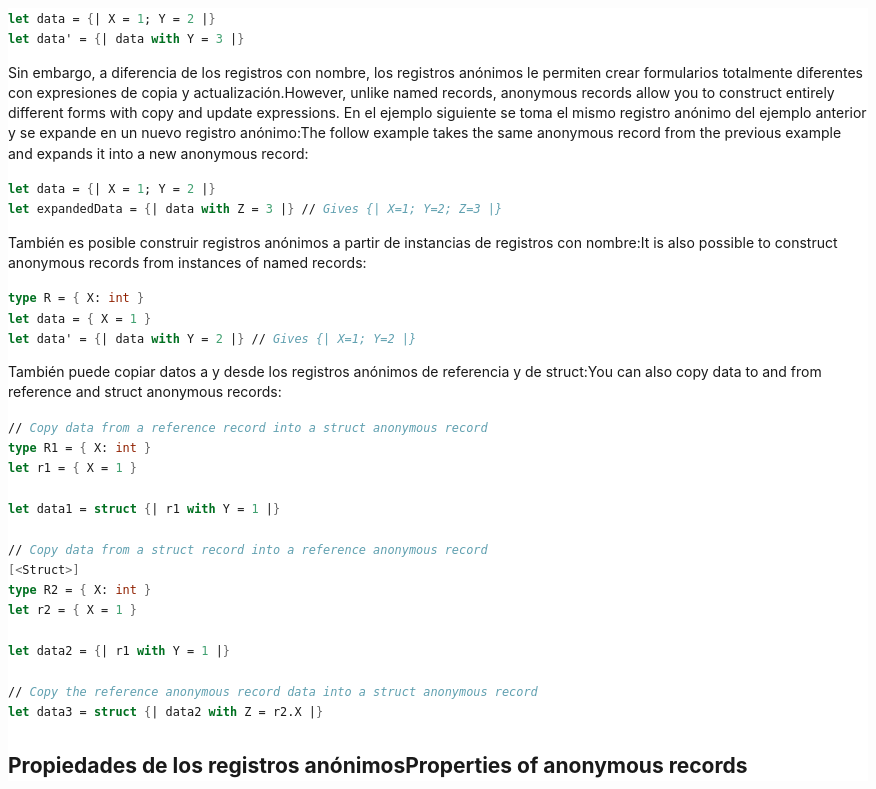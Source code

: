 ```fsharp
let data = {| X = 1; Y = 2 |}
let data' = {| data with Y = 3 |}
```

<span data-ttu-id="cbe32-130">Sin embargo, a diferencia de los registros con nombre, los registros anónimos le permiten crear formularios totalmente diferentes con expresiones de copia y actualización.</span><span class="sxs-lookup"><span data-stu-id="cbe32-130">However, unlike named records, anonymous records allow you to construct entirely different forms with copy and update expressions.</span></span> <span data-ttu-id="cbe32-131">En el ejemplo siguiente se toma el mismo registro anónimo del ejemplo anterior y se expande en un nuevo registro anónimo:</span><span class="sxs-lookup"><span data-stu-id="cbe32-131">The follow example takes the same anonymous record from the previous example and expands it into a new anonymous record:</span></span>

```fsharp
let data = {| X = 1; Y = 2 |}
let expandedData = {| data with Z = 3 |} // Gives {| X=1; Y=2; Z=3 |}
```

<span data-ttu-id="cbe32-132">También es posible construir registros anónimos a partir de instancias de registros con nombre:</span><span class="sxs-lookup"><span data-stu-id="cbe32-132">It is also possible to construct anonymous records from instances of named records:</span></span>

```fsharp
type R = { X: int }
let data = { X = 1 }
let data' = {| data with Y = 2 |} // Gives {| X=1; Y=2 |}
```

<span data-ttu-id="cbe32-133">También puede copiar datos a y desde los registros anónimos de referencia y de struct:</span><span class="sxs-lookup"><span data-stu-id="cbe32-133">You can also copy data to and from reference and struct anonymous records:</span></span>

```fsharp
// Copy data from a reference record into a struct anonymous record
type R1 = { X: int }
let r1 = { X = 1 }

let data1 = struct {| r1 with Y = 1 |}

// Copy data from a struct record into a reference anonymous record
[<Struct>]
type R2 = { X: int }
let r2 = { X = 1 }

let data2 = {| r1 with Y = 1 |}

// Copy the reference anonymous record data into a struct anonymous record
let data3 = struct {| data2 with Z = r2.X |}
```

## <a name="properties-of-anonymous-records"></a><span data-ttu-id="cbe32-134">Propiedades de los registros anónimos</span><span class="sxs-lookup"><span data-stu-id="cbe32-134">Properties of anonymous records</span></span>
